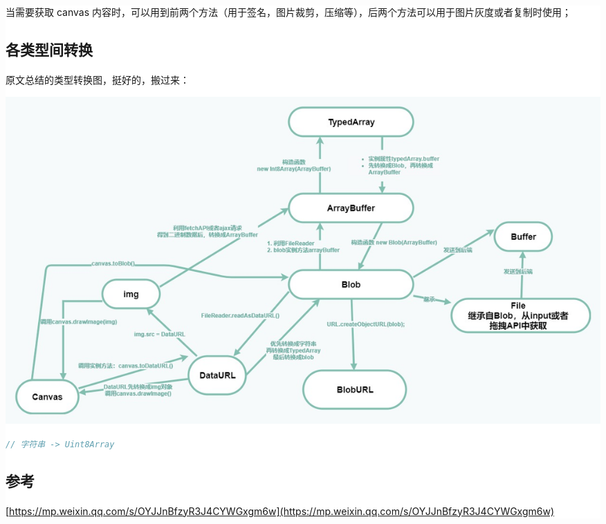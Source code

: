 当需要获取 canvas 内容时，可以用到前两个方法（用于签名，图片裁剪，压缩等），后两个方法可以用于图片灰度或者复制时使用；

## 各类型间转换

原文总结的类型转换图，挺好的，搬过来：

![类型转换图](/img/in-post/blob-object/blob.jpg)

```javascript
// 字符串 -> Uint8Array
```

## 参考

[https://mp.weixin.qq.com/s/OYJJnBfzyR3J4CYWGxgm6w](https://mp.weixin.qq.com/s/OYJJnBfzyR3J4CYWGxgm6w)
